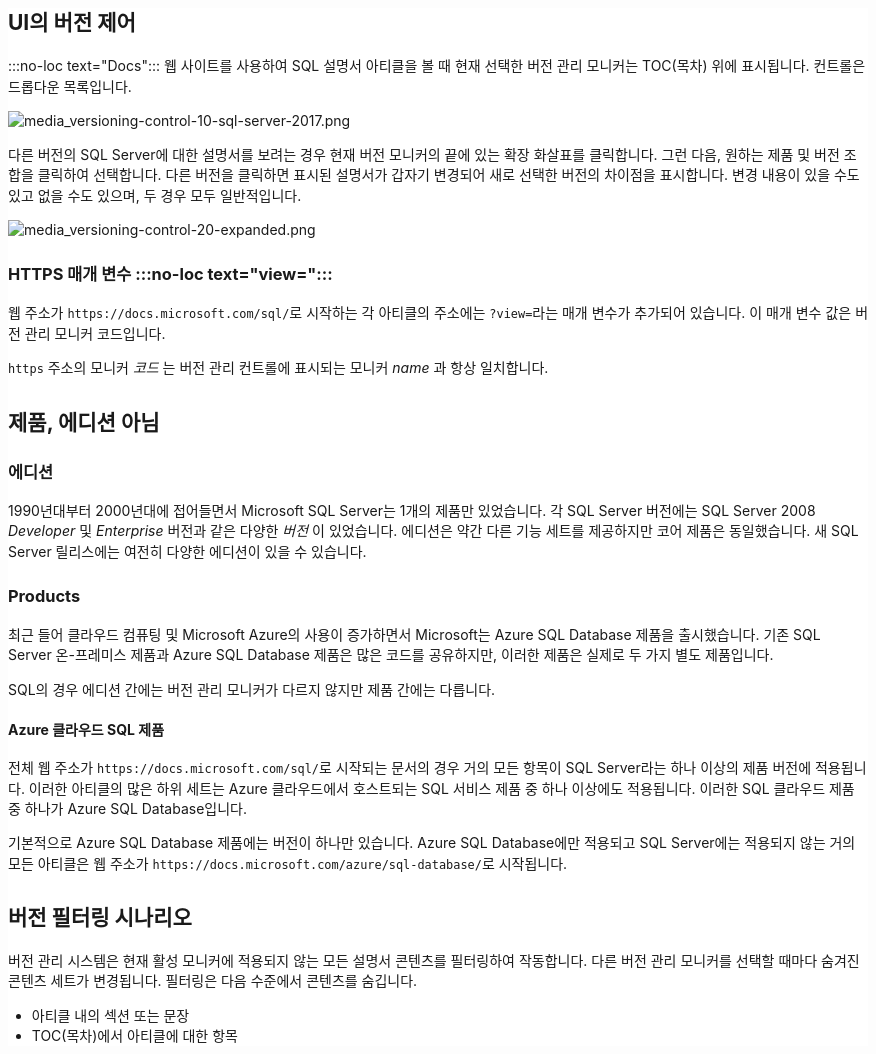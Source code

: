 ## <a name="versioning-control-in-the-ui"></a>UI의 버전 제어

:::no-loc text="Docs"::: 웹 사이트를 사용하여 SQL 설명서 아티클을 볼 때 현재 선택한 버전 관리 모니커는 TOC(목차) 위에 표시됩니다. 컨트롤은 드롭다운 목록입니다.

![media_versioning-control-10-sql-server-2017.png](media/versioning-control-10-sql-server-2017.png)

다른 버전의 SQL Server에 대한 설명서를 보려는 경우 현재 버전 모니커의 끝에 있는 확장 화살표를 클릭합니다. 그런 다음, 원하는 제품 및 버전 조합을 클릭하여 선택합니다. 다른 버전을 클릭하면 표시된 설명서가 갑자기 변경되어 새로 선택한 버전의 차이점을 표시합니다. 변경 내용이 있을 수도 있고 없을 수도 있으며, 두 경우 모두 일반적입니다.

![media_versioning-control-20-expanded.png](media/versioning-control-20-expanded.png)

### <a name="https-parameter-no-loc-textview"></a>HTTPS 매개 변수 :::no-loc text="view=":::

웹 주소가 `https://docs.microsoft.com/sql/`로 시작하는 각 아티클의 주소에는 `?view=`라는 매개 변수가 추가되어 있습니다. 이 매개 변수 값은 버전 관리 모니커 코드입니다.

`https` 주소의 모니커 _코드_ 는 버전 관리 컨트롤에 표시되는 모니커 _name_ 과 항상 일치합니다.

## <a name="products-not-editions"></a>제품, 에디션 아님

### <a name="editions"></a>에디션

1990년대부터 2000년대에 접어들면서 Microsoft SQL Server는 1개의 제품만 있었습니다. 각 SQL Server 버전에는 SQL Server 2008 _Developer_ 및 _Enterprise_ 버전과 같은 다양한 _버전_ 이 있었습니다. 에디션은 약간 다른 기능 세트를 제공하지만 코어 제품은 동일했습니다. 새 SQL Server 릴리스에는 여전히 다양한 에디션이 있을 수 있습니다.

### <a name="products"></a>Products

최근 들어 클라우드 컴퓨팅 및 Microsoft Azure의 사용이 증가하면서 Microsoft는 Azure SQL Database 제품을 출시했습니다. 기존 SQL Server 온-프레미스 제품과 Azure SQL Database 제품은 많은 코드를 공유하지만, 이러한 제품은 실제로 두 가지 별도 제품입니다.

SQL의 경우 에디션 간에는 버전 관리 모니커가 다르지 않지만 제품 간에는 다릅니다.

#### <a name="azure-cloud-sql-products"></a>Azure 클라우드 SQL 제품

전체 웹 주소가 `https://docs.microsoft.com/sql/`로 시작되는 문서의 경우 거의 모든 항목이 SQL Server라는 하나 이상의 제품 버전에 적용됩니다. 이러한 아티클의 많은 하위 세트는 Azure 클라우드에서 호스트되는 SQL 서비스 제품 중 하나 이상에도 적용됩니다. 이러한 SQL 클라우드 제품 중 하나가 Azure SQL Database입니다.

기본적으로 Azure SQL Database 제품에는 버전이 하나만 있습니다. Azure SQL Database에만 적용되고 SQL Server에는 적용되지 않는 거의 모든 아티클은 웹 주소가 `https://docs.microsoft.com/azure/sql-database/`로 시작됩니다.

## <a name="scenarios-of-version-filtering"></a>버전 필터링 시나리오

버전 관리 시스템은 현재 활성 모니커에 적용되지 않는 모든 설명서 콘텐츠를 필터링하여 작동합니다. 다른 버전 관리 모니커를 선택할 때마다 숨겨진 콘텐츠 세트가 변경됩니다. 필터링은 다음 수준에서 콘텐츠를 숨깁니다.

- 아티클 내의 섹션 또는 문장
- TOC(목차)에서 아티클에 대한 항목
